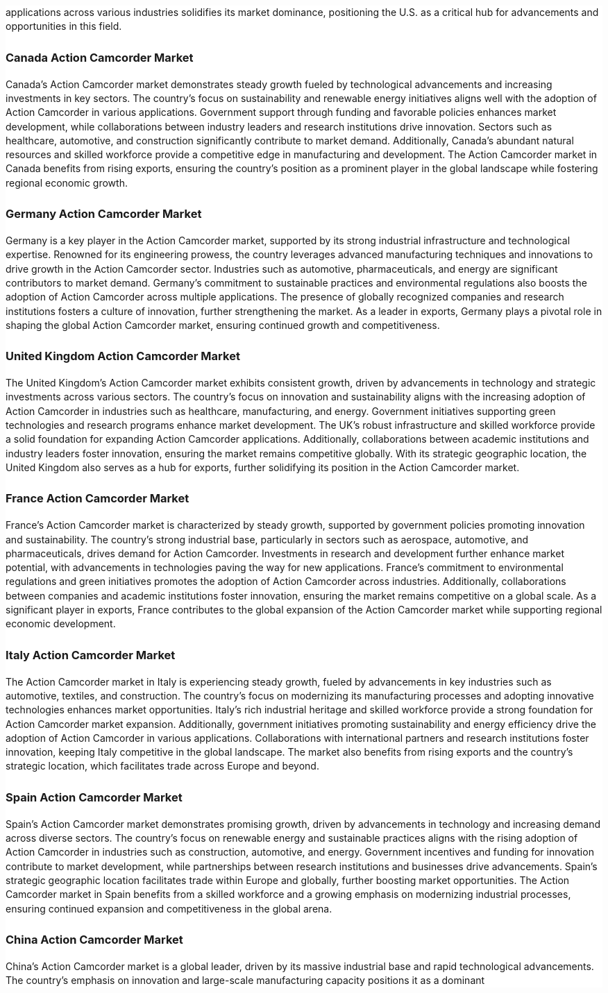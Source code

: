 applications across various industries solidifies its market dominance, positioning the U.S. as a critical hub for advancements and opportunities in this field.</p><h3>Canada Action Camcorder Market</h3><p>Canada&rsquo;s Action Camcorder market demonstrates steady growth fueled by technological advancements and increasing investments in key sectors. The country&rsquo;s focus on sustainability and renewable energy initiatives aligns well with the adoption of Action Camcorder in various applications. Government support through funding and favorable policies enhances market development, while collaborations between industry leaders and research institutions drive innovation. Sectors such as healthcare, automotive, and construction significantly contribute to market demand. Additionally, Canada&rsquo;s abundant natural resources and skilled workforce provide a competitive edge in manufacturing and development. The Action Camcorder market in Canada benefits from rising exports, ensuring the country&rsquo;s position as a prominent player in the global landscape while fostering regional economic growth.</p><h3>Germany Action Camcorder Market</h3><p>Germany is a key player in the Action Camcorder market, supported by its strong industrial infrastructure and technological expertise. Renowned for its engineering prowess, the country leverages advanced manufacturing techniques and innovations to drive growth in the Action Camcorder sector. Industries such as automotive, pharmaceuticals, and energy are significant contributors to market demand. Germany&rsquo;s commitment to sustainable practices and environmental regulations also boosts the adoption of Action Camcorder across multiple applications. The presence of globally recognized companies and research institutions fosters a culture of innovation, further strengthening the market. As a leader in exports, Germany plays a pivotal role in shaping the global Action Camcorder market, ensuring continued growth and competitiveness.</p><h3>United Kingdom Action Camcorder Market</h3><p>The United Kingdom&rsquo;s Action Camcorder market exhibits consistent growth, driven by advancements in technology and strategic investments across various sectors. The country&rsquo;s focus on innovation and sustainability aligns with the increasing adoption of Action Camcorder in industries such as healthcare, manufacturing, and energy. Government initiatives supporting green technologies and research programs enhance market development. The UK&rsquo;s robust infrastructure and skilled workforce provide a solid foundation for expanding Action Camcorder applications. Additionally, collaborations between academic institutions and industry leaders foster innovation, ensuring the market remains competitive globally. With its strategic geographic location, the United Kingdom also serves as a hub for exports, further solidifying its position in the Action Camcorder market.</p><h3>France Action Camcorder Market</h3><p>France&rsquo;s Action Camcorder market is characterized by steady growth, supported by government policies promoting innovation and sustainability. The country&rsquo;s strong industrial base, particularly in sectors such as aerospace, automotive, and pharmaceuticals, drives demand for Action Camcorder. Investments in research and development further enhance market potential, with advancements in technologies paving the way for new applications. France&rsquo;s commitment to environmental regulations and green initiatives promotes the adoption of Action Camcorder across industries. Additionally, collaborations between companies and academic institutions foster innovation, ensuring the market remains competitive on a global scale. As a significant player in exports, France contributes to the global expansion of the Action Camcorder market while supporting regional economic development.</p><h3>Italy Action Camcorder Market</h3><p>The Action Camcorder market in Italy is experiencing steady growth, fueled by advancements in key industries such as automotive, textiles, and construction. The country&rsquo;s focus on modernizing its manufacturing processes and adopting innovative technologies enhances market opportunities. Italy&rsquo;s rich industrial heritage and skilled workforce provide a strong foundation for Action Camcorder market expansion. Additionally, government initiatives promoting sustainability and energy efficiency drive the adoption of Action Camcorder in various applications. Collaborations with international partners and research institutions foster innovation, keeping Italy competitive in the global landscape. The market also benefits from rising exports and the country&rsquo;s strategic location, which facilitates trade across Europe and beyond.</p><h3>Spain Action Camcorder Market</h3><p>Spain&rsquo;s Action Camcorder market demonstrates promising growth, driven by advancements in technology and increasing demand across diverse sectors. The country&rsquo;s focus on renewable energy and sustainable practices aligns with the rising adoption of Action Camcorder in industries such as construction, automotive, and energy. Government incentives and funding for innovation contribute to market development, while partnerships between research institutions and businesses drive advancements. Spain&rsquo;s strategic geographic location facilitates trade within Europe and globally, further boosting market opportunities. The Action Camcorder market in Spain benefits from a skilled workforce and a growing emphasis on modernizing industrial processes, ensuring continued expansion and competitiveness in the global arena.</p><h3>China Action Camcorder Market</h3><p>China&rsquo;s Action Camcorder market is a global leader, driven by its massive industrial base and rapid technological advancements. The country&rsquo;s emphasis on innovation and large-scale manufacturing capacity positions it as a dominant